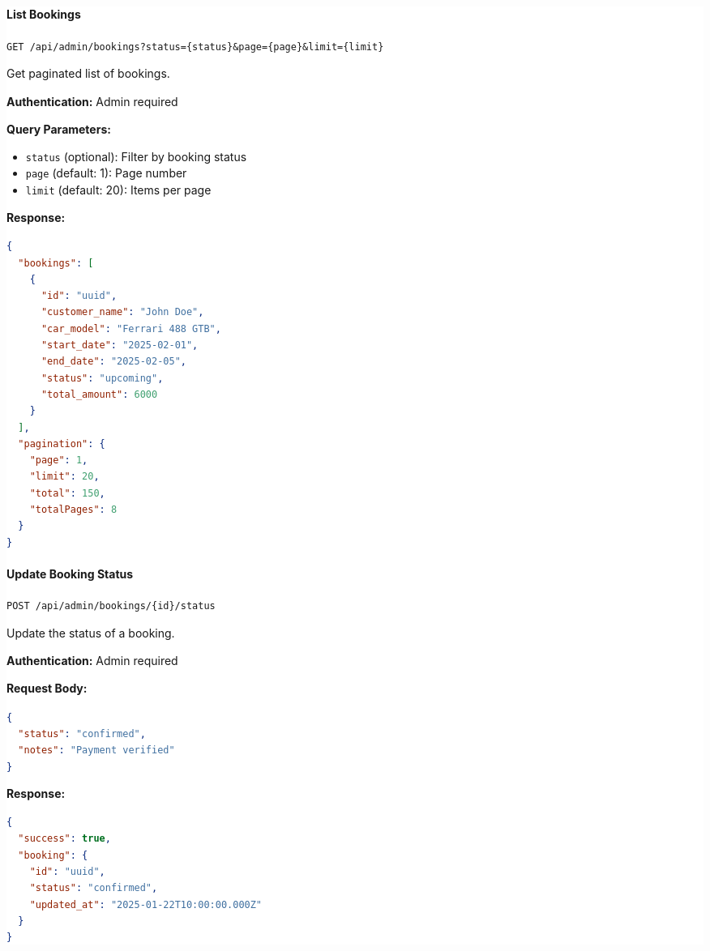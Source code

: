 #### List Bookings
```http
GET /api/admin/bookings?status={status}&page={page}&limit={limit}
```

Get paginated list of bookings.

**Authentication:** Admin required

**Query Parameters:**
- `status` (optional): Filter by booking status
- `page` (default: 1): Page number
- `limit` (default: 20): Items per page

**Response:**
```json
{
  "bookings": [
    {
      "id": "uuid",
      "customer_name": "John Doe",
      "car_model": "Ferrari 488 GTB",
      "start_date": "2025-02-01",
      "end_date": "2025-02-05",
      "status": "upcoming",
      "total_amount": 6000
    }
  ],
  "pagination": {
    "page": 1,
    "limit": 20,
    "total": 150,
    "totalPages": 8
  }
}
```

#### Update Booking Status
```http
POST /api/admin/bookings/{id}/status
```

Update the status of a booking.

**Authentication:** Admin required

**Request Body:**
```json
{
  "status": "confirmed",
  "notes": "Payment verified"
}
```

**Response:**
```json
{
  "success": true,
  "booking": {
    "id": "uuid",
    "status": "confirmed",
    "updated_at": "2025-01-22T10:00:00.000Z"
  }
}
```
